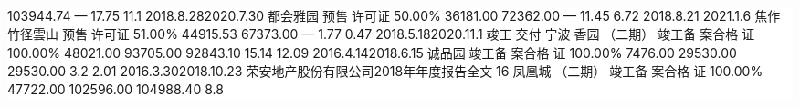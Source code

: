 103944.74
—
17.75
11.1
2018.8.282020.7.30
都会雅园
预售
许可证
50.00%
36181.00
72362.00
—
11.45
6.72
2018.8.21
2021.1.6
焦作竹径雲山
预售
许可证
51.00%
44915.53
67373.00
—
1.77
0.47
2018.5.182020.11.1
竣工
交付
宁波
香园
（二期）
竣工备
案合格
证
100.00%
48021.00
93705.00
92843.10
15.14
12.09
2016.4.142018.6.15
诚品园
竣工备
案合格
证
100.00%
7476.00
29530.00
29530.00
3.2
2.01
2016.3.302018.10.23
荣安地产股份有限公司2018年年度报告全文
16
凤凰城
（二期）
竣工备
案合格
证
100.00%
47722.00
102596.00
104988.40
8.8